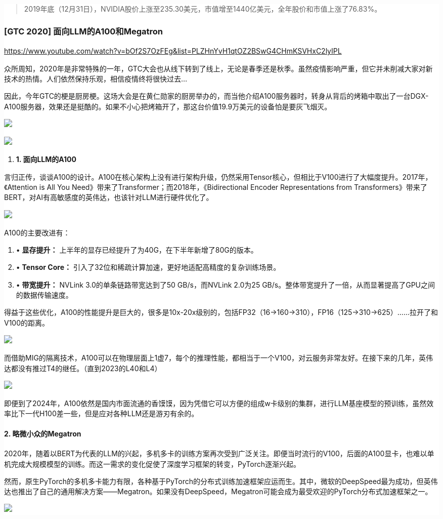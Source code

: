 > 2019年底（12月31日），NVIDIA股价上涨至235.30美元，市值增至1440亿美元，全年股价和市值上涨了76.83%。

### \[GTC 2020\] 面向LLM的A100和Megatron

https://www.youtube.com/watch?v=bOf2S7OzFEg&list=PLZHnYvH1qtOZ2BSwG4CHmKSVHxC2lyIPL

众所周知，2020年是非常特殊的一年，GTC大会也从线下转到了线上，无论是春季还是秋季。虽然疫情影响严重，但它并未削减大家对新技术的热情。人们依然保持乐观，相信疫情终将很快过去…

因此，今年GTC的梗是厨房梗。这场大会是在黄仁勋家的厨房举办的，而当他介绍A100服务器时，转身从背后的烤箱中取出了一台DGX-A100服务器，效果还是挺酷的。如果不小心把烤箱开了，那这台价值19.9万美元的设备怕是要灰飞烟灭。

![](https://mmbiz.qpic.cn/mmbiz_png/614RnbPwb1ibDkofH0UfokyWDmuXXp04j7GIulCtJL2mYI2gRbRyQQUlOUQaLr0pNWa4aMu7zwSJGCVibJhsQQKw/640?wx_fmt=png)

  

![](https://mmbiz.qpic.cn/mmbiz_png/614RnbPwb1ibDkofH0UfokyWDmuXXp04jMhT1CxRwHLahiaserAiahC84hiav2Bs842DkC6CA8icI6ftf5gCY1ribS9g/640?wx_fmt=png)

  

1.  **1\. 面向LLM的A100**
    

言归正传，谈谈A100的设计。A100在核心架构上没有进行架构升级，仍然采用Tensor核心，但相比于V100进行了大幅度提升。2017年，《Attention is All You Need》带来了Transformer；而2018年，《Bidirectional Encoder Representations from Transformers》带来了BERT，对AI有高敏感度的英伟达，也该针对LLM进行硬件优化了。

![](https://mmbiz.qpic.cn/mmbiz_png/614RnbPwb1ibDkofH0UfokyWDmuXXp04jhQOp3x17fd8NGFfoeoOkTxJsoPJhWFj75K97x0vAxwSZIAAv4GA1iaA/640?wx_fmt=png)

  

A100的主要改进有：

1.  • **显存提升：** 上半年的显存已经提升了为40G，在下半年新增了80G的版本。
    
2.  • **Tensor Core：** 引入了32位和稀疏计算加速，更好地适配高精度的复杂训练场景。
    
3.  • **带宽提升：** NVLink 3.0的单条链路带宽达到了50 GB/s，而NVLink 2.0为25 GB/s。整体带宽提升了一倍，从而显著提高了GPU之间的数据传输速度。
    

得益于这些优化，A100的性能提升是巨大的，很多是10x-20x级别的，包括FP32（16->160->310），FP16（125->310->625）……拉开了和V100的距离。

![](https://mmbiz.qpic.cn/mmbiz_png/614RnbPwb1ibDkofH0UfokyWDmuXXp04jOLpBcS4bU5LBbszDj1Sd7iacJ7ToebCoLLkJqIP2HbLroAgqdRico6Og/640?wx_fmt=png)

  

而借助MIG的隔离技术，A100可以在物理层面上1虚7，每个的推理性能，都相当于一个V100，对云服务非常友好。在接下来的几年，英伟达都没有推过T4的继任。（直到2023的L40和L4）

![](https://mmbiz.qpic.cn/mmbiz_png/614RnbPwb1ibDkofH0UfokyWDmuXXp04jHfmvA55OeZRCTbT8GDXVsat4zPa92CabjdhUUbXSzORzPQTqrcGgyg/640?wx_fmt=png)

  

即便到了2024年，A100依然是国内市面流通的香馍馍，因为凭借它可以方便的组成w卡级别的集群，进行LLM基座模型的预训练，虽然效率比下一代H100差一些，但是应对各种LLM还是游刃有余的。

#### 2\. 略微小众的Megatron

2020年，随着以BERT为代表的LLM的兴起，多机多卡的训练方案再次受到广泛关注。即便当时流行的V100，后面的A100显卡，也难以单机完成大规模模型的训练。而这一需求的变化促使了深度学习框架的转变，PyTorch逐渐兴起。

然而，原生PyTorch的多机多卡能力有限，各种基于PyTorch的分布式训练加速框架应运而生。其中，微软的DeepSpeed最为成功，但英伟达也推出了自己的通用解决方案——Megatron。如果没有DeepSpeed，Megatron可能会成为最受欢迎的PyTorch分布式加速框架之一。  

![](https://mmbiz.qpic.cn/mmbiz_png/614RnbPwb1ibDkofH0UfokyWDmuXXp04jGv0VsVOYKqcPLCGM8lSUXMlWuuQrlIV6eWWmhKOrQZSFsMITKQ7ibDA/640?wx_fmt=png)
